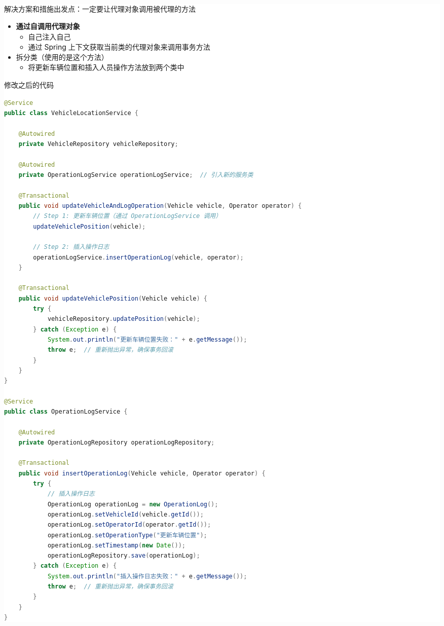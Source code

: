 ```java

```

解决方案和措施出发点：一定要让代理对象调用被代理的方法

- **通过自调用代理对象** 
  - 自己注入自己
  - 通过 Spring 上下文获取当前类的代理对象来调用事务方法
- 拆分类（使用的是这个方法）
  - 将更新车辆位置和插入人员操作方法放到两个类中

修改之后的代码

```java
@Service
public class VehicleLocationService {

    @Autowired
    private VehicleRepository vehicleRepository;

    @Autowired
    private OperationLogService operationLogService;  // 引入新的服务类

    @Transactional
    public void updateVehicleAndLogOperation(Vehicle vehicle, Operator operator) {
        // Step 1: 更新车辆位置（通过 OperationLogService 调用）
        updateVehiclePosition(vehicle);

        // Step 2: 插入操作日志
        operationLogService.insertOperationLog(vehicle, operator);
    }

    @Transactional
    public void updateVehiclePosition(Vehicle vehicle) {
        try {
            vehicleRepository.updatePosition(vehicle);
        } catch (Exception e) {
            System.out.println("更新车辆位置失败：" + e.getMessage());
            throw e;  // 重新抛出异常，确保事务回滚
        }
    }
}

@Service
public class OperationLogService {

    @Autowired
    private OperationLogRepository operationLogRepository;

    @Transactional
    public void insertOperationLog(Vehicle vehicle, Operator operator) {
        try {
            // 插入操作日志
            OperationLog operationLog = new OperationLog();
            operationLog.setVehicleId(vehicle.getId());
            operationLog.setOperatorId(operator.getId());
            operationLog.setOperationType("更新车辆位置");
            operationLog.setTimestamp(new Date());
            operationLogRepository.save(operationLog);
        } catch (Exception e) {
            System.out.println("插入操作日志失败：" + e.getMessage());
            throw e;  // 重新抛出异常，确保事务回滚
        }
    }
}
```